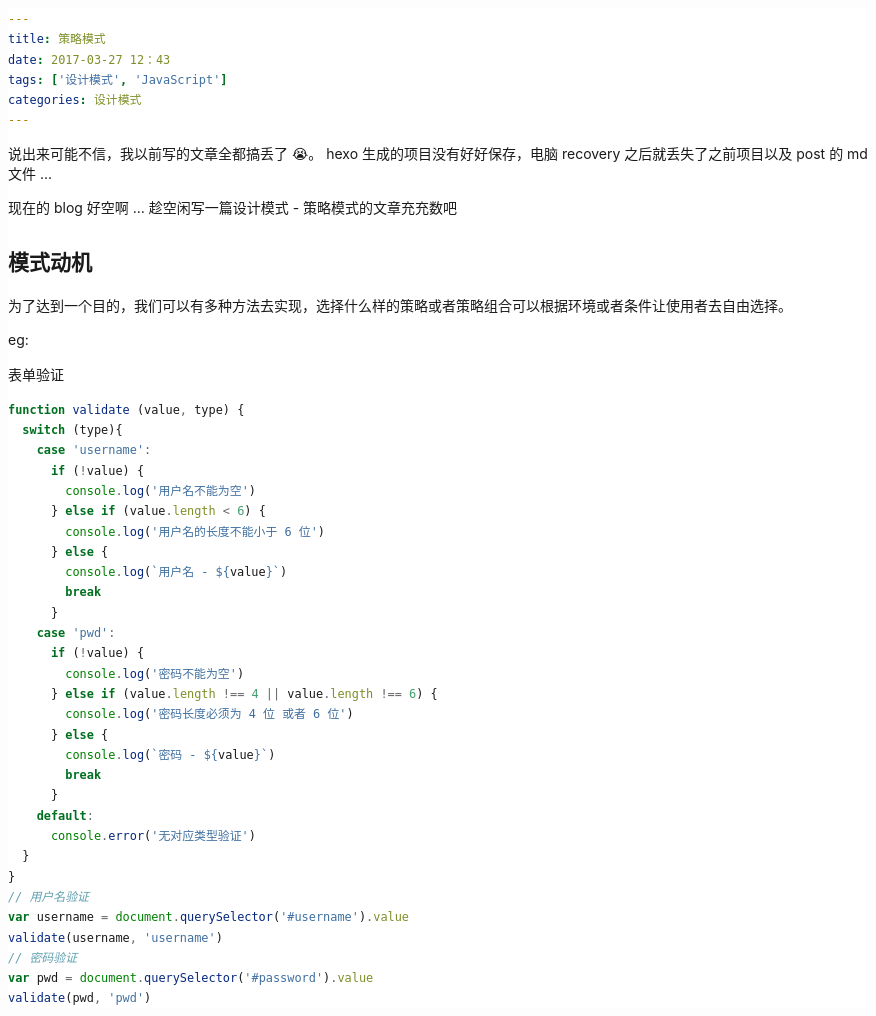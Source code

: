 ```yaml
---
title: 策略模式
date: 2017-03-27 12：43
tags: ['设计模式', 'JavaScript']
categories: 设计模式
---
```

说出来可能不信，我以前写的文章全都搞丢了 😭。 hexo 生成的项目没有好好保存，电脑 recovery 之后就丢失了之前项目以及 post 的 md 文件 ...

现在的 blog 好空啊 … 趁空闲写一篇设计模式 - 策略模式的文章充充数吧



## 模式动机

为了达到一个目的，我们可以有多种方法去实现，选择什么样的策略或者策略组合可以根据环境或者条件让使用者去自由选择。

eg:

表单验证

```javascript
function validate (value, type) {
  switch (type){
    case 'username':
      if (!value) {
        console.log('用户名不能为空')
      } else if (value.length < 6) {
        console.log('用户名的长度不能小于 6 位')
      } else {
        console.log(`用户名 - ${value}`)
        break
      }
    case 'pwd':
      if (!value) {
        console.log('密码不能为空')
      } else if (value.length !== 4 || value.length !== 6) {
        console.log('密码长度必须为 4 位 或者 6 位')
      } else {
        console.log(`密码 - ${value}`)
        break
      }
    default:
      console.error('无对应类型验证')
  }
}
// 用户名验证
var username = document.querySelector('#username').value
validate(username, 'username')
// 密码验证
var pwd = document.querySelector('#password').value
validate(pwd, 'pwd')
```
